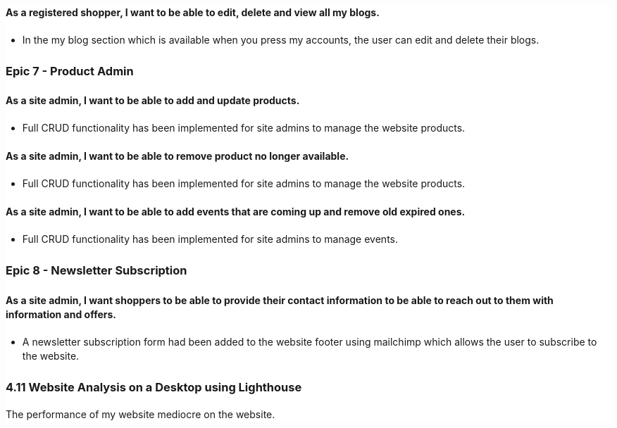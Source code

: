 #### As a registered shopper, I want to be able to edit, delete and view all my blogs.

* In the my blog section which is available when you press my accounts, the user can edit and delete their blogs.

### Epic 7 - Product Admin


#### As a site admin, I want to be able to add and update products.

* Full CRUD functionality has been implemented for site admins to manage the website products.


#### As a site admin, I want to be able to remove product no longer available.

* Full CRUD functionality has been implemented for site admins to manage the website products.

#### As a site admin, I want to be able to add events that are coming up and remove old expired ones.

* Full CRUD functionality has been implemented for site admins to manage events.


### Epic 8 - Newsletter Subscription

#### As a site admin, I want shoppers to be able to provide their contact information to be able to reach out to them with information and offers.

* A newsletter subscription form had been added to the website footer using mailchimp which allows the user to subscribe to the website.


### 4.11 Website Analysis on a Desktop using Lighthouse

The performance of my website mediocre on the website.
